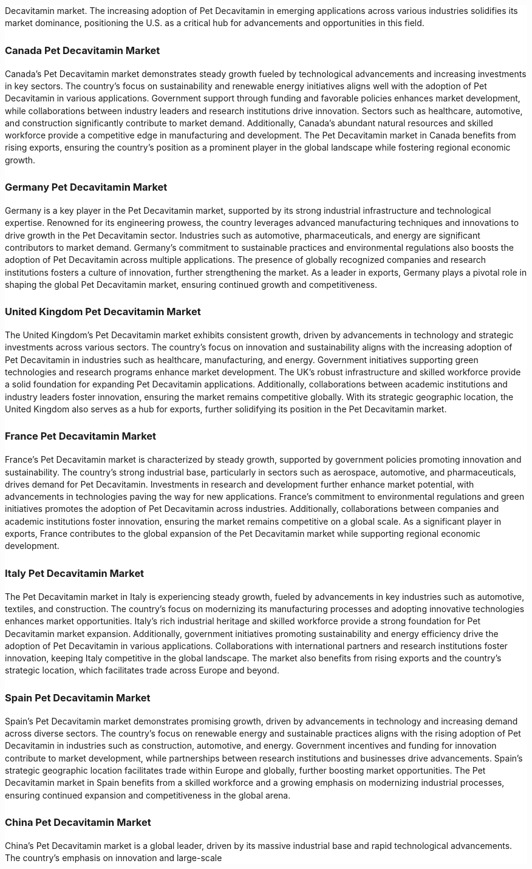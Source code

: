Decavitamin market. The increasing adoption of Pet Decavitamin in emerging applications across various industries solidifies its market dominance, positioning the U.S. as a critical hub for advancements and opportunities in this field.</p><h3>Canada Pet Decavitamin Market</h3><p>Canada&rsquo;s Pet Decavitamin market demonstrates steady growth fueled by technological advancements and increasing investments in key sectors. The country&rsquo;s focus on sustainability and renewable energy initiatives aligns well with the adoption of Pet Decavitamin in various applications. Government support through funding and favorable policies enhances market development, while collaborations between industry leaders and research institutions drive innovation. Sectors such as healthcare, automotive, and construction significantly contribute to market demand. Additionally, Canada&rsquo;s abundant natural resources and skilled workforce provide a competitive edge in manufacturing and development. The Pet Decavitamin market in Canada benefits from rising exports, ensuring the country&rsquo;s position as a prominent player in the global landscape while fostering regional economic growth.</p><h3>Germany Pet Decavitamin Market</h3><p>Germany is a key player in the Pet Decavitamin market, supported by its strong industrial infrastructure and technological expertise. Renowned for its engineering prowess, the country leverages advanced manufacturing techniques and innovations to drive growth in the Pet Decavitamin sector. Industries such as automotive, pharmaceuticals, and energy are significant contributors to market demand. Germany&rsquo;s commitment to sustainable practices and environmental regulations also boosts the adoption of Pet Decavitamin across multiple applications. The presence of globally recognized companies and research institutions fosters a culture of innovation, further strengthening the market. As a leader in exports, Germany plays a pivotal role in shaping the global Pet Decavitamin market, ensuring continued growth and competitiveness.</p><h3>United Kingdom Pet Decavitamin Market</h3><p>The United Kingdom&rsquo;s Pet Decavitamin market exhibits consistent growth, driven by advancements in technology and strategic investments across various sectors. The country&rsquo;s focus on innovation and sustainability aligns with the increasing adoption of Pet Decavitamin in industries such as healthcare, manufacturing, and energy. Government initiatives supporting green technologies and research programs enhance market development. The UK&rsquo;s robust infrastructure and skilled workforce provide a solid foundation for expanding Pet Decavitamin applications. Additionally, collaborations between academic institutions and industry leaders foster innovation, ensuring the market remains competitive globally. With its strategic geographic location, the United Kingdom also serves as a hub for exports, further solidifying its position in the Pet Decavitamin market.</p><h3>France Pet Decavitamin Market</h3><p>France&rsquo;s Pet Decavitamin market is characterized by steady growth, supported by government policies promoting innovation and sustainability. The country&rsquo;s strong industrial base, particularly in sectors such as aerospace, automotive, and pharmaceuticals, drives demand for Pet Decavitamin. Investments in research and development further enhance market potential, with advancements in technologies paving the way for new applications. France&rsquo;s commitment to environmental regulations and green initiatives promotes the adoption of Pet Decavitamin across industries. Additionally, collaborations between companies and academic institutions foster innovation, ensuring the market remains competitive on a global scale. As a significant player in exports, France contributes to the global expansion of the Pet Decavitamin market while supporting regional economic development.</p><h3>Italy Pet Decavitamin Market</h3><p>The Pet Decavitamin market in Italy is experiencing steady growth, fueled by advancements in key industries such as automotive, textiles, and construction. The country&rsquo;s focus on modernizing its manufacturing processes and adopting innovative technologies enhances market opportunities. Italy&rsquo;s rich industrial heritage and skilled workforce provide a strong foundation for Pet Decavitamin market expansion. Additionally, government initiatives promoting sustainability and energy efficiency drive the adoption of Pet Decavitamin in various applications. Collaborations with international partners and research institutions foster innovation, keeping Italy competitive in the global landscape. The market also benefits from rising exports and the country&rsquo;s strategic location, which facilitates trade across Europe and beyond.</p><h3>Spain Pet Decavitamin Market</h3><p>Spain&rsquo;s Pet Decavitamin market demonstrates promising growth, driven by advancements in technology and increasing demand across diverse sectors. The country&rsquo;s focus on renewable energy and sustainable practices aligns with the rising adoption of Pet Decavitamin in industries such as construction, automotive, and energy. Government incentives and funding for innovation contribute to market development, while partnerships between research institutions and businesses drive advancements. Spain&rsquo;s strategic geographic location facilitates trade within Europe and globally, further boosting market opportunities. The Pet Decavitamin market in Spain benefits from a skilled workforce and a growing emphasis on modernizing industrial processes, ensuring continued expansion and competitiveness in the global arena.</p><h3>China Pet Decavitamin Market</h3><p>China&rsquo;s Pet Decavitamin market is a global leader, driven by its massive industrial base and rapid technological advancements. The country&rsquo;s emphasis on innovation and large-scale